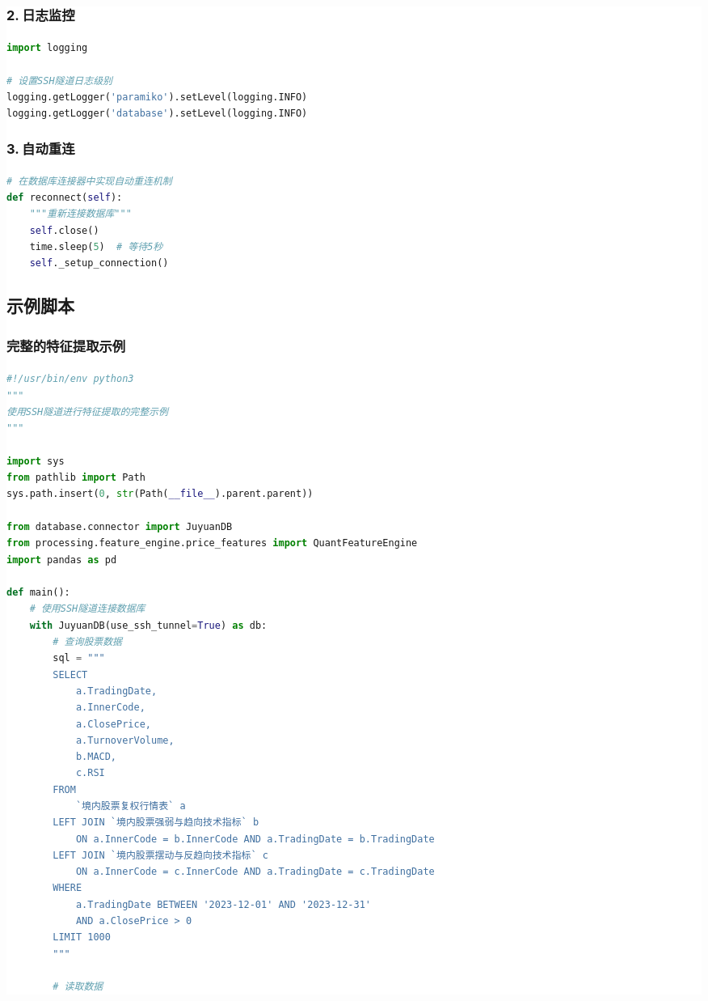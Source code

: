 ### 2. 日志监控

```python
import logging

# 设置SSH隧道日志级别
logging.getLogger('paramiko').setLevel(logging.INFO)
logging.getLogger('database').setLevel(logging.INFO)
```

### 3. 自动重连

```python
# 在数据库连接器中实现自动重连机制
def reconnect(self):
    """重新连接数据库"""
    self.close()
    time.sleep(5)  # 等待5秒
    self._setup_connection()
```

## 示例脚本

### 完整的特征提取示例

```python
#!/usr/bin/env python3
"""
使用SSH隧道进行特征提取的完整示例
"""

import sys
from pathlib import Path
sys.path.insert(0, str(Path(__file__).parent.parent))

from database.connector import JuyuanDB
from processing.feature_engine.price_features import QuantFeatureEngine
import pandas as pd

def main():
    # 使用SSH隧道连接数据库
    with JuyuanDB(use_ssh_tunnel=True) as db:
        # 查询股票数据
        sql = """
        SELECT 
            a.TradingDate,
            a.InnerCode,
            a.ClosePrice,
            a.TurnoverVolume,
            b.MACD,
            c.RSI
        FROM 
            `境内股票复权行情表` a
        LEFT JOIN `境内股票强弱与趋向技术指标` b 
            ON a.InnerCode = b.InnerCode AND a.TradingDate = b.TradingDate
        LEFT JOIN `境内股票摆动与反趋向技术指标` c 
            ON a.InnerCode = c.InnerCode AND a.TradingDate = c.TradingDate
        WHERE 
            a.TradingDate BETWEEN '2023-12-01' AND '2023-12-31'
            AND a.ClosePrice > 0
        LIMIT 1000
        """
        
        # 读取数据
```